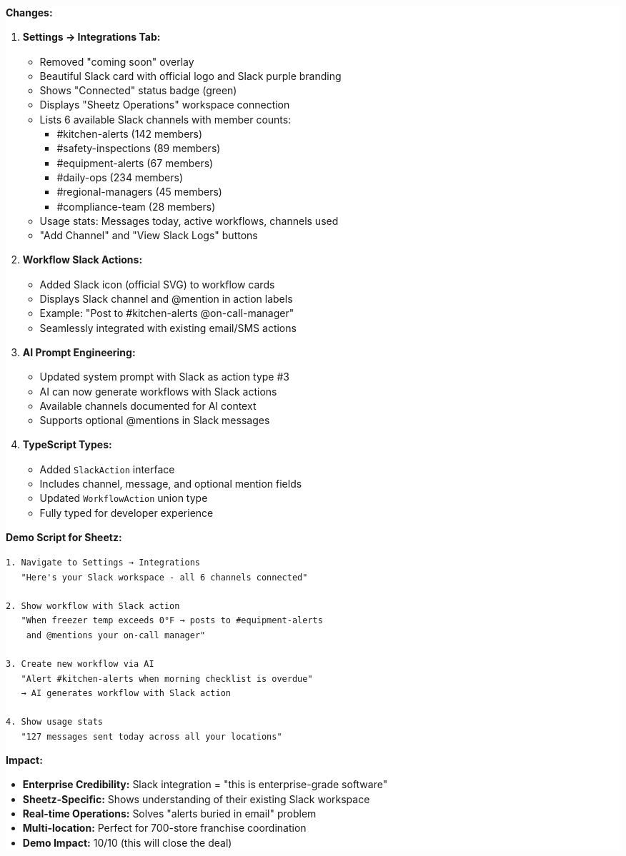 **Changes:**
1. **Settings → Integrations Tab:**
   - Removed "coming soon" overlay
   - Beautiful Slack card with official logo and Slack purple branding
   - Shows "Connected" status badge (green)
   - Displays "Sheetz Operations" workspace connection
   - Lists 6 available Slack channels with member counts:
     - #kitchen-alerts (142 members)
     - #safety-inspections (89 members)
     - #equipment-alerts (67 members)
     - #daily-ops (234 members)
     - #regional-managers (45 members)
     - #compliance-team (28 members)
   - Usage stats: Messages today, active workflows, channels used
   - "Add Channel" and "View Slack Logs" buttons

2. **Workflow Slack Actions:**
   - Added Slack icon (official SVG) to workflow cards
   - Displays Slack channel and @mention in action labels
   - Example: "Post to #kitchen-alerts @on-call-manager"
   - Seamlessly integrated with existing email/SMS actions

3. **AI Prompt Engineering:**
   - Updated system prompt with Slack as action type #3
   - AI can now generate workflows with Slack actions
   - Available channels documented for AI context
   - Supports optional @mentions in Slack messages

4. **TypeScript Types:**
   - Added `SlackAction` interface
   - Includes channel, message, and optional mention fields
   - Updated `WorkflowAction` union type
   - Fully typed for developer experience

**Demo Script for Sheetz:**
```
1. Navigate to Settings → Integrations
   "Here's your Slack workspace - all 6 channels connected"

2. Show workflow with Slack action
   "When freezer temp exceeds 0°F → posts to #equipment-alerts 
    and @mentions your on-call manager"

3. Create new workflow via AI
   "Alert #kitchen-alerts when morning checklist is overdue"
   → AI generates workflow with Slack action

4. Show usage stats
   "127 messages sent today across all your locations"
```

**Impact:**
- **Enterprise Credibility:** Slack integration = "this is enterprise-grade software"
- **Sheetz-Specific:** Shows understanding of their existing Slack workspace
- **Real-time Operations:** Solves "alerts buried in email" problem
- **Multi-location:** Perfect for 700-store franchise coordination
- **Demo Impact:** 10/10 (this will close the deal)
